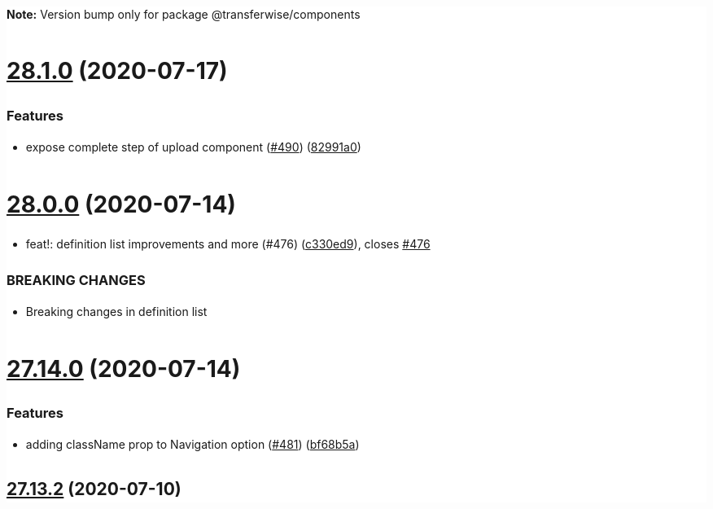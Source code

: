**Note:** Version bump only for package @transferwise/components





# [28.1.0](https://github.com/transferwise/neptune-web/compare/@transferwise/components@28.0.0...@transferwise/components@28.1.0) (2020-07-17)


### Features

* expose complete step of upload component ([#490](https://github.com/transferwise/neptune-web/issues/490)) ([82991a0](https://github.com/transferwise/neptune-web/commit/82991a0b95904d62f0918567be0af96e49aa38b4))





# [28.0.0](https://github.com/transferwise/neptune-web/compare/@transferwise/components@27.14.0...@transferwise/components@28.0.0) (2020-07-14)


* feat!: definition list improvements and more (#476) ([c330ed9](https://github.com/transferwise/neptune-web/commit/c330ed93363feb0864f3636c9fc5e79399df6d20)), closes [#476](https://github.com/transferwise/neptune-web/issues/476)


### BREAKING CHANGES

* Breaking changes in definition list





# [27.14.0](https://github.com/transferwise/neptune-web/compare/@transferwise/components@27.13.2...@transferwise/components@27.14.0) (2020-07-14)


### Features

* adding className prop to Navigation option ([#481](https://github.com/transferwise/neptune-web/issues/481)) ([bf68b5a](https://github.com/transferwise/neptune-web/commit/bf68b5a6016c5b937b143276473d44a0c270cc8b))





## [27.13.2](https://github.com/transferwise/neptune-web/compare/@transferwise/components@27.13.1...@transferwise/components@27.13.2) (2020-07-10)
